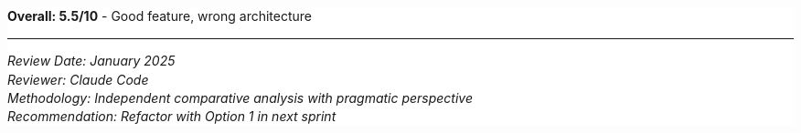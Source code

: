 **Overall: 5.5/10** - Good feature, wrong architecture

---

*Review Date: January 2025*  
*Reviewer: Claude Code*  
*Methodology: Independent comparative analysis with pragmatic perspective*  
*Recommendation: Refactor with Option 1 in next sprint*